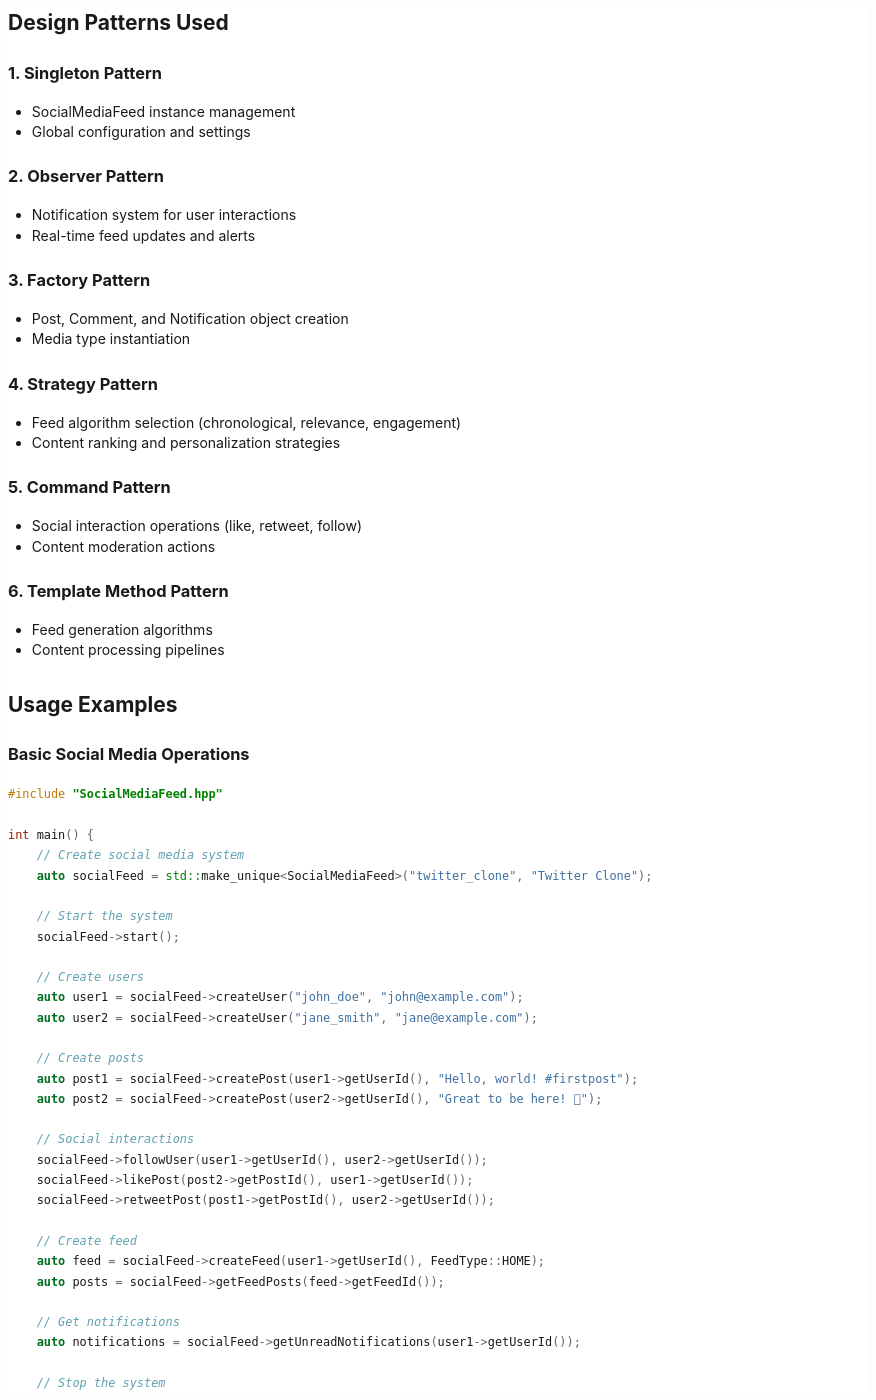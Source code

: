 ## Design Patterns Used

### 1. **Singleton Pattern**
- SocialMediaFeed instance management
- Global configuration and settings

### 2. **Observer Pattern**
- Notification system for user interactions
- Real-time feed updates and alerts

### 3. **Factory Pattern**
- Post, Comment, and Notification object creation
- Media type instantiation

### 4. **Strategy Pattern**
- Feed algorithm selection (chronological, relevance, engagement)
- Content ranking and personalization strategies

### 5. **Command Pattern**
- Social interaction operations (like, retweet, follow)
- Content moderation actions

### 6. **Template Method Pattern**
- Feed generation algorithms
- Content processing pipelines

## Usage Examples

### Basic Social Media Operations
```cpp
#include "SocialMediaFeed.hpp"

int main() {
    // Create social media system
    auto socialFeed = std::make_unique<SocialMediaFeed>("twitter_clone", "Twitter Clone");
    
    // Start the system
    socialFeed->start();
    
    // Create users
    auto user1 = socialFeed->createUser("john_doe", "john@example.com");
    auto user2 = socialFeed->createUser("jane_smith", "jane@example.com");
    
    // Create posts
    auto post1 = socialFeed->createPost(user1->getUserId(), "Hello, world! #firstpost");
    auto post2 = socialFeed->createPost(user2->getUserId(), "Great to be here! 👋");
    
    // Social interactions
    socialFeed->followUser(user1->getUserId(), user2->getUserId());
    socialFeed->likePost(post2->getPostId(), user1->getUserId());
    socialFeed->retweetPost(post1->getPostId(), user2->getUserId());
    
    // Create feed
    auto feed = socialFeed->createFeed(user1->getUserId(), FeedType::HOME);
    auto posts = socialFeed->getFeedPosts(feed->getFeedId());
    
    // Get notifications
    auto notifications = socialFeed->getUnreadNotifications(user1->getUserId());
    
    // Stop the system
```